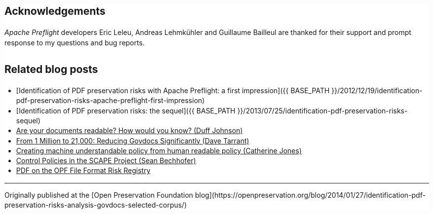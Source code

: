 ## Acknowledgements

*Apache Preflight* developers Eric Leleu, Andreas Lehmkühler and Guillaume Bailleul are thanked for their support and prompt response to my  questions and bug reports.

## Related blog posts

* [Identification of PDF preservation risks with Apache Preflight: a first impression]({{ BASE_PATH }}/2012/12/19/identification-pdf-preservation-risks-apache-preflight-first-impression)
* [Identification of PDF preservation risks: the sequel]({{ BASE_PATH }}/2013/07/25/identification-pdf-preservation-risks-sequel)
* [Are your documents readable? How would you know? (Duff Johnson)](http://duff-johnson.com/2014/01/24/are-your-documents-readable-how-would-you-know/)
* [From 1 Million to 21,000: Reducing Govdocs Significantly (Dave Tarrant)](http://www.openplanetsfoundation.org/blogs/2012-07-26-1-million-21000-reducing-govdocs-significantly)
* [Creating machine understandable policy from human readable policy (Catherine Jones)](http://www.openplanetsfoundation.org/blogs/2013-07-29-scape-creating-machine-understandable-policy-human-readable-policy)
* [Control Policies in the SCAPE Project (Sean Bechhofer)](http://www.openplanetsfoundation.org/blogs/2013-09-04-control-policies-scape-project)
* [PDF on the  OPF File Format Risk Registry](http://wiki.opf-labs.org/display/TR/Portable+Document+Format)

[^1]: This was already suggested by [this re-analysis of the *Acrobat Engineering* files ](http://wiki.opf-labs.org/display/TR/Analysis+of+Acrobat+Engineering+PDFs+with+Acrobat+Preflight+and+Apache+Preflight) that I did in November.
[^2]: This selection was only based on file extension, which introduces the possibility that some of these files aren't really *PDF*s.
[^3]: Errors that were reported for less than 1% of all analysed *PDF*s are not included in the table.
[^4]: In addition to this, it seems that *Preflight* [sometimes fails to detect fonts that are not embedded](https://issues.apache.org/jira/browse/PDFBOX-1864), so the number of *PDF*s with font issues may be even greater than this test suggests.

<hr>
Originally published at the [Open Preservation Foundation blog](https://openpreservation.org/blog/2014/01/27/identification-pdf-preservation-risks-analysis-govdocs-selected-corpus/)

